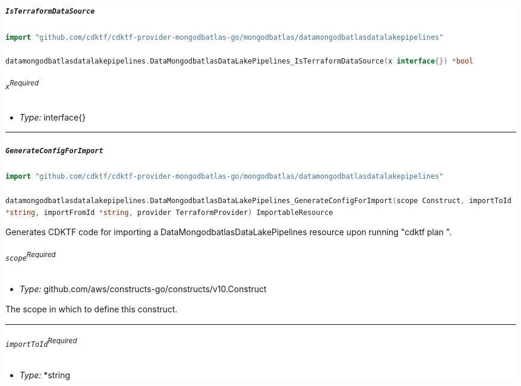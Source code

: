 
##### `IsTerraformDataSource` <a name="IsTerraformDataSource" id="@cdktf/provider-mongodbatlas.dataMongodbatlasDataLakePipelines.DataMongodbatlasDataLakePipelines.isTerraformDataSource"></a>

```go
import "github.com/cdktf/cdktf-provider-mongodbatlas-go/mongodbatlas/datamongodbatlasdatalakepipelines"

datamongodbatlasdatalakepipelines.DataMongodbatlasDataLakePipelines_IsTerraformDataSource(x interface{}) *bool
```

###### `x`<sup>Required</sup> <a name="x" id="@cdktf/provider-mongodbatlas.dataMongodbatlasDataLakePipelines.DataMongodbatlasDataLakePipelines.isTerraformDataSource.parameter.x"></a>

- *Type:* interface{}

---

##### `GenerateConfigForImport` <a name="GenerateConfigForImport" id="@cdktf/provider-mongodbatlas.dataMongodbatlasDataLakePipelines.DataMongodbatlasDataLakePipelines.generateConfigForImport"></a>

```go
import "github.com/cdktf/cdktf-provider-mongodbatlas-go/mongodbatlas/datamongodbatlasdatalakepipelines"

datamongodbatlasdatalakepipelines.DataMongodbatlasDataLakePipelines_GenerateConfigForImport(scope Construct, importToId *string, importFromId *string, provider TerraformProvider) ImportableResource
```

Generates CDKTF code for importing a DataMongodbatlasDataLakePipelines resource upon running "cdktf plan <stack-name>".

###### `scope`<sup>Required</sup> <a name="scope" id="@cdktf/provider-mongodbatlas.dataMongodbatlasDataLakePipelines.DataMongodbatlasDataLakePipelines.generateConfigForImport.parameter.scope"></a>

- *Type:* github.com/aws/constructs-go/constructs/v10.Construct

The scope in which to define this construct.

---

###### `importToId`<sup>Required</sup> <a name="importToId" id="@cdktf/provider-mongodbatlas.dataMongodbatlasDataLakePipelines.DataMongodbatlasDataLakePipelines.generateConfigForImport.parameter.importToId"></a>

- *Type:* *string

